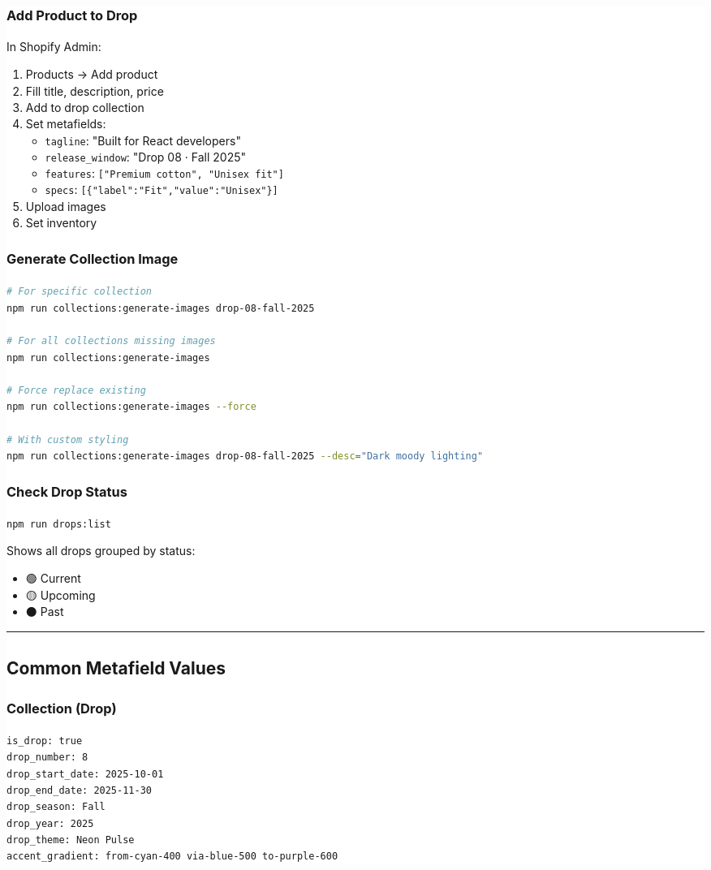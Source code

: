 ### Add Product to Drop

In Shopify Admin:
1. Products → Add product
2. Fill title, description, price
3. Add to drop collection
4. Set metafields:
   - `tagline`: "Built for React developers"
   - `release_window`: "Drop 08 · Fall 2025"
   - `features`: `["Premium cotton", "Unisex fit"]`
   - `specs`: `[{"label":"Fit","value":"Unisex"}]`
5. Upload images
6. Set inventory

### Generate Collection Image

```bash
# For specific collection
npm run collections:generate-images drop-08-fall-2025

# For all collections missing images
npm run collections:generate-images

# Force replace existing
npm run collections:generate-images --force

# With custom styling
npm run collections:generate-images drop-08-fall-2025 --desc="Dark moody lighting"
```

### Check Drop Status

```bash
npm run drops:list
```

Shows all drops grouped by status:
- 🟢 Current
- 🟡 Upcoming
- ⚫ Past

---

## Common Metafield Values

### Collection (Drop)

```
is_drop: true
drop_number: 8
drop_start_date: 2025-10-01
drop_end_date: 2025-11-30
drop_season: Fall
drop_year: 2025
drop_theme: Neon Pulse
accent_gradient: from-cyan-400 via-blue-500 to-purple-600
```
